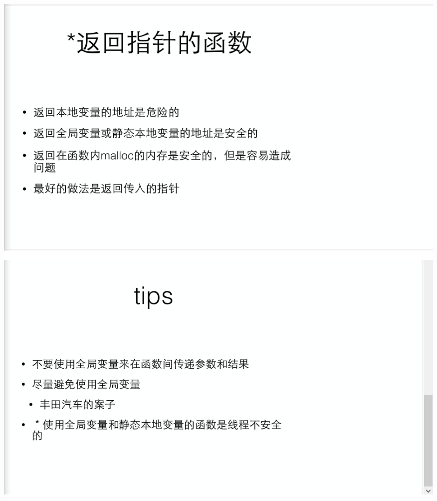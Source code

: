 ![image-20230305114609144](./assets/image-20230305114609144.png)

![image-20230305114613649](./assets/image-20230305114613649.png)
